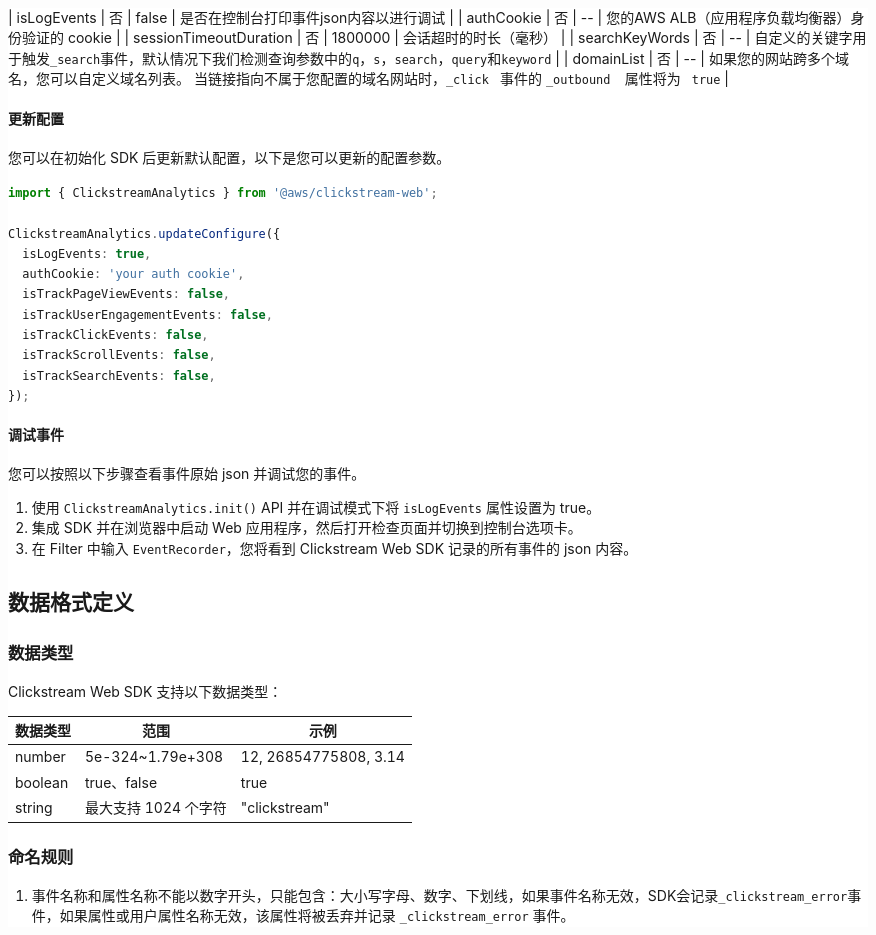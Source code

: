| isLogEvents                 | 否    | false     | 是否在控制台打印事件json内容以进行调试                                                                         |
| authCookie                  | 否    | --        | 您的AWS ALB（应用程序负载均衡器）身份验证的 cookie                                                              |
| sessionTimeoutDuration      | 否    | 1800000   | 会话超时的时长（毫秒）                                                                                   |
| searchKeyWords              | 否    | --        | 自定义的关键字用于触发`_search`事件，默认情况下我们检测查询参数中的`q`，`s`，`search`，`query`和`keyword`                      |
| domainList                  | 否    | --        | 如果您的网站跨多个域名，您可以自定义域名列表。 当链接指向不属于您配置的域名网站时，`_click ` 事件的 `_outbound  `属性将为 ` true`             |

#### 更新配置

您可以在初始化 SDK 后更新默认配置，以下是您可以更新的配置参数。

```typescript
import { ClickstreamAnalytics } from '@aws/clickstream-web';

ClickstreamAnalytics.updateConfigure({
  isLogEvents: true,
  authCookie: 'your auth cookie',
  isTrackPageViewEvents: false,
  isTrackUserEngagementEvents: false,
  isTrackClickEvents: false,
  isTrackScrollEvents: false,
  isTrackSearchEvents: false,
});
```

#### 调试事件

您可以按照以下步骤查看事件原始 json 并调试您的事件。

1. 使用 `ClickstreamAnalytics.init()` API 并在调试模式下将 `isLogEvents` 属性设置为 true。
2. 集成 SDK 并在浏览器中启动 Web 应用程序，然后打开检查页面并切换到控制台选项卡。
3. 在 Filter 中输入 `EventRecorder`，您将看到 Clickstream Web SDK 记录的所有事件的 json 内容。

## 数据格式定义

### 数据类型

Clickstream Web SDK 支持以下数据类型：

| 数据类型     | 范围                 | 示例                     |
|----------|--------------------|------------------------|
| number   | 5e-324~1.79e+308   | 12, 26854775808, 3.14  |
| boolean  | true、false         | true                   |
| string   | 最大支持 1024 个字符      | "clickstream"          |

### 命名规则

1. 事件名称和属性名称不能以数字开头，只能包含：大小写字母、数字、下划线，如果事件名称无效，SDK会记录`_clickstream_error`事件，如果属性或用户属性名称无效，该属性将被丢弃并记录 `_clickstream_error` 事件。
